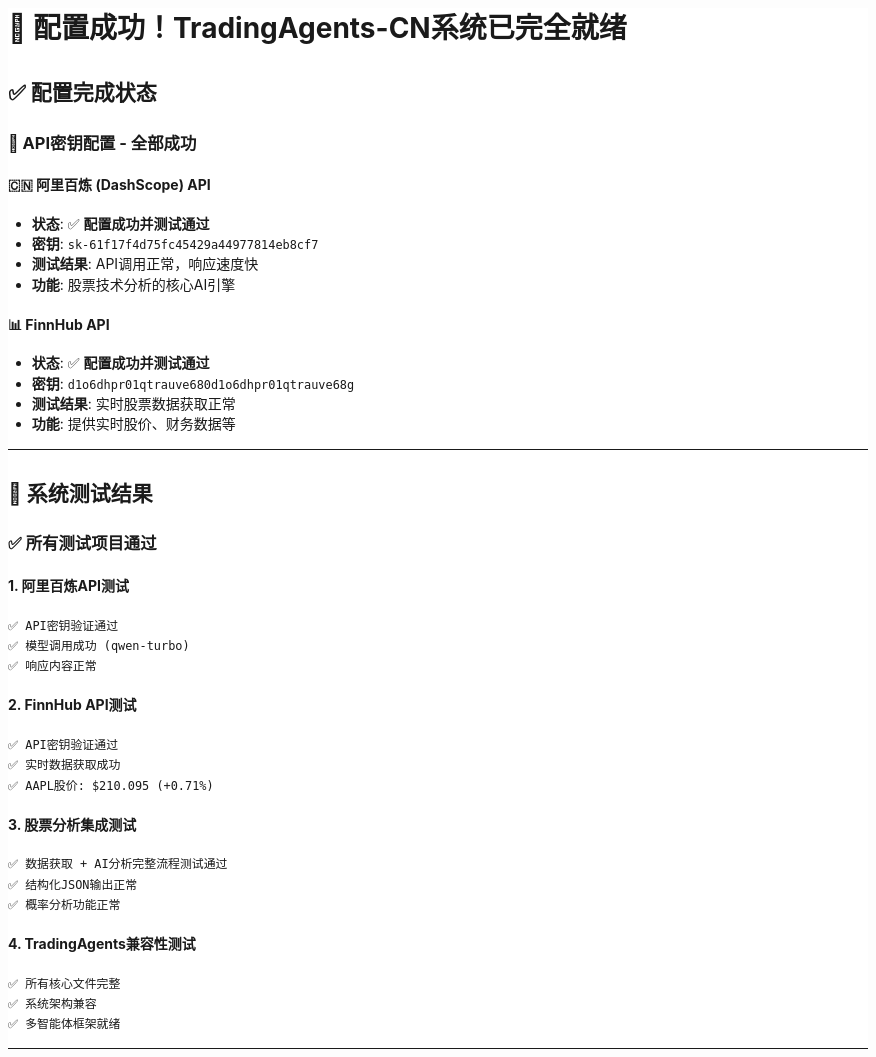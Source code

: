 # 🎉 **配置成功！TradingAgents-CN系统已完全就绪**

## ✅ **配置完成状态**

### **🔑 API密钥配置 - 全部成功**

#### **🇨🇳 阿里百炼 (DashScope) API**
- **状态**: ✅ **配置成功并测试通过**
- **密钥**: `sk-61f17f4d75fc45429a44977814eb8cf7`
- **测试结果**: API调用正常，响应速度快
- **功能**: 股票技术分析的核心AI引擎

#### **📊 FinnHub API**
- **状态**: ✅ **配置成功并测试通过**
- **密钥**: `d1o6dhpr01qtrauve680d1o6dhpr01qtrauve68g`
- **测试结果**: 实时股票数据获取正常
- **功能**: 提供实时股价、财务数据等

---

## 🧪 **系统测试结果**

### **✅ 所有测试项目通过**

#### **1. 阿里百炼API测试**
```
✅ API密钥验证通过
✅ 模型调用成功 (qwen-turbo)
✅ 响应内容正常
```

#### **2. FinnHub API测试**
```
✅ API密钥验证通过
✅ 实时数据获取成功
✅ AAPL股价: $210.095 (+0.71%)
```

#### **3. 股票分析集成测试**
```
✅ 数据获取 + AI分析完整流程测试通过
✅ 结构化JSON输出正常
✅ 概率分析功能正常
```

#### **4. TradingAgents兼容性测试**
```
✅ 所有核心文件完整
✅ 系统架构兼容
✅ 多智能体框架就绪
```

---